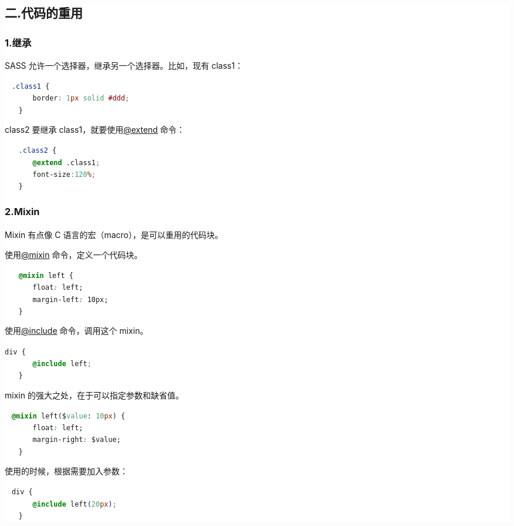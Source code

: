 
## 二.代码的重用

### 1.继承

SASS 允许一个选择器，继承另一个选择器。比如，现有 class1：

```css
　.class1 {
　　　　border: 1px solid #ddd;
　　}
```

class2 要继承 class1，就要使用[@extend](https://github.com/extend) 命令：

```css
　　.class2 {
　　　　@extend .class1;
　　　　font-size:120%;
　　}
```

### 2.Mixin

Mixin 有点像 C 语言的宏（macro），是可以重用的代码块。

使用[@mixin](https://github.com/mixin) 命令，定义一个代码块。

```css
　　@mixin left {
　　　　float: left;
　　　　margin-left: 10px;
　　}

```

使用[@include](https://github.com/include) 命令，调用这个 mixin。

```css
div {
　　　　@include left;
　　}

```

mixin 的强大之处，在于可以指定参数和缺省值。

```css
　@mixin left($value: 10px) {
　　　　float: left;
　　　　margin-right: $value;
　　}
```

使用的时候，根据需要加入参数：

```css
　div {
　　　　@include left(20px);
　　}
```
